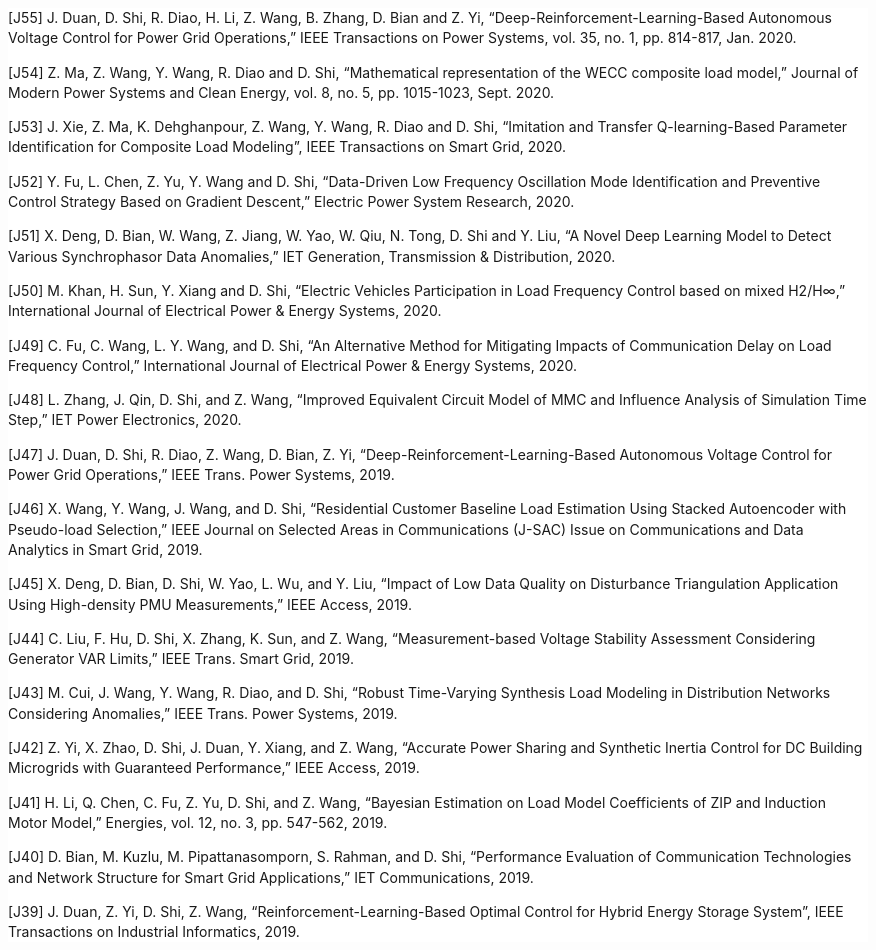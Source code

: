 [J55] J. Duan, D. Shi, R. Diao, H. Li, Z. Wang, B. Zhang, D. Bian and Z. Yi, “Deep-Reinforcement-Learning-Based Autonomous Voltage Control for Power Grid Operations,” IEEE Transactions on Power Systems, vol. 35, no. 1, pp. 814-817, Jan. 2020.

[J54] Z. Ma, Z. Wang, Y. Wang, R. Diao and D. Shi, “Mathematical representation of the WECC composite load model,” Journal of Modern Power Systems and Clean Energy, vol. 8, no. 5, pp. 1015-1023, Sept. 2020.

[J53] J. Xie, Z. Ma, K. Dehghanpour, Z. Wang, Y. Wang, R. Diao and D. Shi, “Imitation and Transfer Q-learning-Based Parameter Identification for Composite Load Modeling”, IEEE Transactions on Smart Grid, 2020.

[J52] Y. Fu, L. Chen, Z. Yu, Y. Wang and D. Shi, “Data-Driven Low Frequency Oscillation Mode Identification and Preventive Control Strategy Based on Gradient Descent,” Electric Power System Research, 2020.

[J51] X. Deng, D. Bian, W. Wang, Z. Jiang, W. Yao, W. Qiu, N. Tong, D. Shi and Y. Liu, “A Novel Deep Learning Model to Detect Various Synchrophasor Data Anomalies,” IET Generation, Transmission & Distribution, 2020.

[J50] M. Khan, H. Sun, Y. Xiang and D. Shi, “Electric Vehicles Participation in Load Frequency Control based on mixed H2/H∞,” International Journal of Electrical Power & Energy Systems, 2020.

[J49] C. Fu, C. Wang, L. Y. Wang, and D. Shi, “An Alternative Method for Mitigating Impacts of Communication Delay on Load Frequency Control,” International Journal of Electrical Power & Energy Systems, 2020.

[J48] L. Zhang, J. Qin, D. Shi, and Z. Wang, “Improved Equivalent Circuit Model of MMC and Influence Analysis of Simulation Time Step,” IET Power Electronics, 2020.

[J47] J. Duan, D. Shi, R. Diao, Z. Wang, D. Bian, Z. Yi, “Deep-Reinforcement-Learning-Based Autonomous Voltage Control for Power Grid Operations,” IEEE Trans. Power Systems, 2019.

[J46] X. Wang, Y. Wang, J. Wang, and D. Shi, “Residential Customer Baseline Load Estimation Using Stacked Autoencoder with Pseudo-load Selection,” IEEE Journal on Selected Areas in Communications (J-SAC) Issue on Communications and Data Analytics in Smart Grid, 2019.

[J45] X. Deng, D. Bian, D. Shi, W. Yao, L. Wu, and Y. Liu, “Impact of Low Data Quality on Disturbance Triangulation Application Using High-density PMU Measurements,” IEEE Access, 2019.

[J44] C. Liu, F. Hu, D. Shi, X. Zhang, K. Sun, and Z. Wang, “Measurement-based Voltage Stability Assessment Considering Generator VAR Limits,” IEEE Trans. Smart Grid, 2019.

[J43] M. Cui, J. Wang, Y. Wang, R. Diao, and D. Shi, “Robust Time-Varying Synthesis Load Modeling in Distribution Networks Considering Anomalies,” IEEE Trans. Power Systems, 2019.

[J42] Z. Yi, X. Zhao, D. Shi, J. Duan, Y. Xiang, and Z. Wang, “Accurate Power Sharing and Synthetic Inertia Control for DC Building Microgrids with Guaranteed Performance,” IEEE Access, 2019.

[J41] H. Li, Q. Chen, C. Fu, Z. Yu, D. Shi, and Z. Wang, “Bayesian Estimation on Load Model Coefficients of ZIP and Induction Motor Model,” Energies, vol. 12, no. 3, pp. 547-562, 2019.

[J40] D. Bian, M. Kuzlu, M. Pipattanasomporn, S. Rahman, and D. Shi, “Performance Evaluation of Communication Technologies and Network Structure for Smart Grid Applications,” IET Communications, 2019.

[J39] J. Duan, Z. Yi, D. Shi, Z. Wang, “Reinforcement-Learning-Based Optimal Control for Hybrid Energy Storage System”, IEEE Transactions on Industrial Informatics, 2019.
